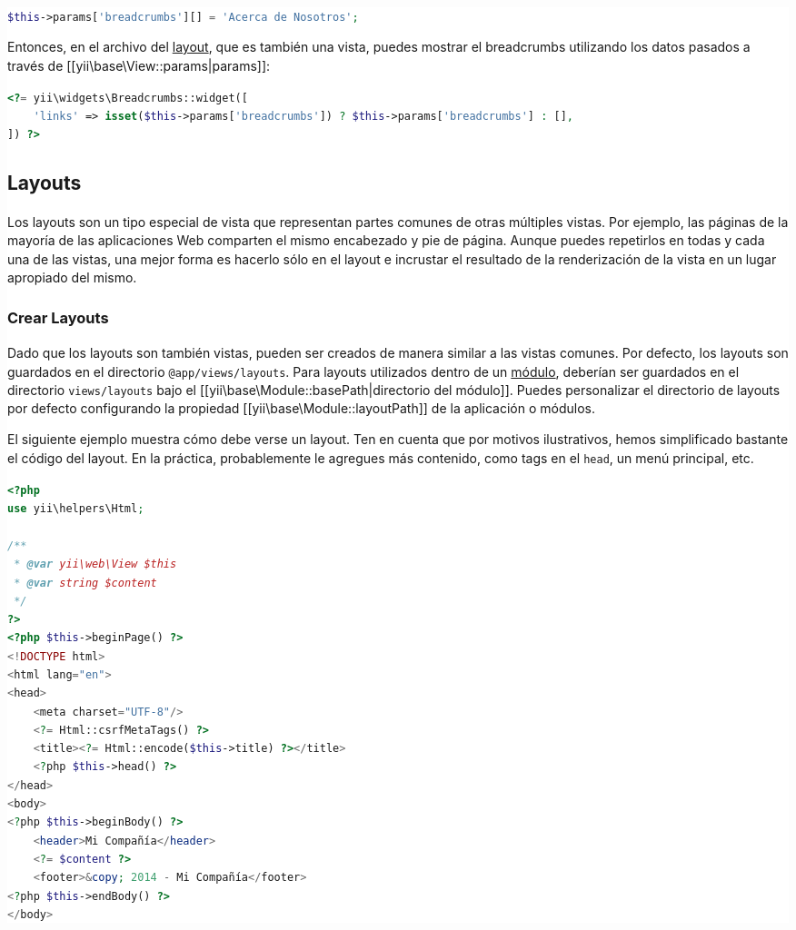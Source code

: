 ```php
$this->params['breadcrumbs'][] = 'Acerca de Nosotros';
```

Entonces, en el archivo del [layout](#layouts), que es también una vista, puedes mostrar el breadcrumbs utilizando los datos
pasados a través de [[yii\base\View::params|params]]:

```php
<?= yii\widgets\Breadcrumbs::widget([
    'links' => isset($this->params['breadcrumbs']) ? $this->params['breadcrumbs'] : [],
]) ?>
```


## Layouts <span id="layouts"></span>

Los layouts son un tipo especial de vista que representan partes comunes de otras múltiples vistas. Por ejemplo, las páginas
de la mayoría de las aplicaciones Web comparten el mismo encabezado y pie de página. Aunque puedes repetirlos en todas y cada una de las vistas,
una mejor forma es hacerlo sólo en el layout e incrustar el resultado de la renderización de la vista
en un lugar apropiado del mismo.


### Crear Layouts <span id="creating-layouts"></span>

Dado que los layouts son también vistas, pueden ser creados de manera similar a las vistas comunes. Por defecto, los layouts
son guardados en el directorio `@app/views/layouts`. Para layouts utilizados dentro de un [módulo](structure-modules.md), deberían ser guardados
en el directorio `views/layouts` bajo el [[yii\base\Module::basePath|directorio del módulo]].
Puedes personalizar el directorio de layouts por defecto configurando la propiedad [[yii\base\Module::layoutPath]]
de la aplicación o módulos.

El siguiente ejemplo muestra cómo debe verse un layout. Ten en cuenta que por motivos ilustrativos, hemos simplificado
bastante el código del layout. En la práctica, probablemente le agregues más contenido, como tags en el `head`, un menú principal, etc.

```php
<?php
use yii\helpers\Html;

/**
 * @var yii\web\View $this
 * @var string $content
 */
?>
<?php $this->beginPage() ?>
<!DOCTYPE html>
<html lang="en">
<head>
    <meta charset="UTF-8"/>
    <?= Html::csrfMetaTags() ?>
    <title><?= Html::encode($this->title) ?></title>
    <?php $this->head() ?>
</head>
<body>
<?php $this->beginBody() ?>
    <header>Mi Compañía</header>
    <?= $content ?>
    <footer>&copy; 2014 - Mi Compañía</footer>
<?php $this->endBody() ?>
</body>
```